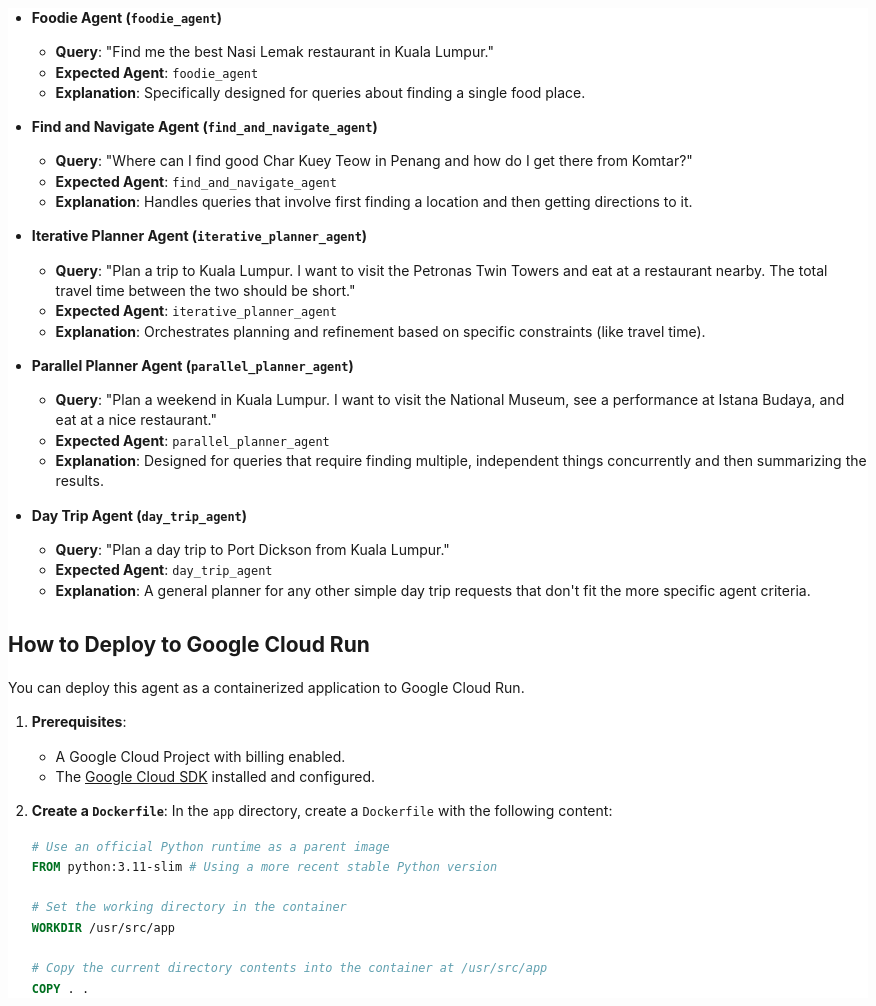 *   **Foodie Agent (`foodie_agent`)**
    *   **Query**: "Find me the best Nasi Lemak restaurant in Kuala Lumpur."
    *   **Expected Agent**: `foodie_agent`
    *   **Explanation**: Specifically designed for queries about finding a single food place.

*   **Find and Navigate Agent (`find_and_navigate_agent`)**
    *   **Query**: "Where can I find good Char Kuey Teow in Penang and how do I get there from Komtar?"
    *   **Expected Agent**: `find_and_navigate_agent`
    *   **Explanation**: Handles queries that involve first finding a location and then getting directions to it.

*   **Iterative Planner Agent (`iterative_planner_agent`)**
    *   **Query**: "Plan a trip to Kuala Lumpur. I want to visit the Petronas Twin Towers and eat at a restaurant nearby. The total travel time between the two should be short."
    *   **Expected Agent**: `iterative_planner_agent`
    *   **Explanation**: Orchestrates planning and refinement based on specific constraints (like travel time).

*   **Parallel Planner Agent (`parallel_planner_agent`)**
    *   **Query**: "Plan a weekend in Kuala Lumpur. I want to visit the National Museum, see a performance at Istana Budaya, and eat at a nice restaurant."
    *   **Expected Agent**: `parallel_planner_agent`
    *   **Explanation**: Designed for queries that require finding multiple, independent things concurrently and then summarizing the results.

*   **Day Trip Agent (`day_trip_agent`)**
    *   **Query**: "Plan a day trip to Port Dickson from Kuala Lumpur."
    *   **Expected Agent**: `day_trip_agent`
    *   **Explanation**: A general planner for any other simple day trip requests that don't fit the more specific agent criteria.

## How to Deploy to Google Cloud Run

You can deploy this agent as a containerized application to Google Cloud Run.

1.  **Prerequisites**:
    - A Google Cloud Project with billing enabled.
    - The [Google Cloud SDK](https://cloud.google.com/sdk/docs/install) installed and configured.

2.  **Create a `Dockerfile`**:
    In the `app` directory, create a `Dockerfile` with the following content:

    ```Dockerfile
    # Use an official Python runtime as a parent image
    FROM python:3.11-slim # Using a more recent stable Python version

    # Set the working directory in the container
    WORKDIR /usr/src/app

    # Copy the current directory contents into the container at /usr/src/app
    COPY . .
